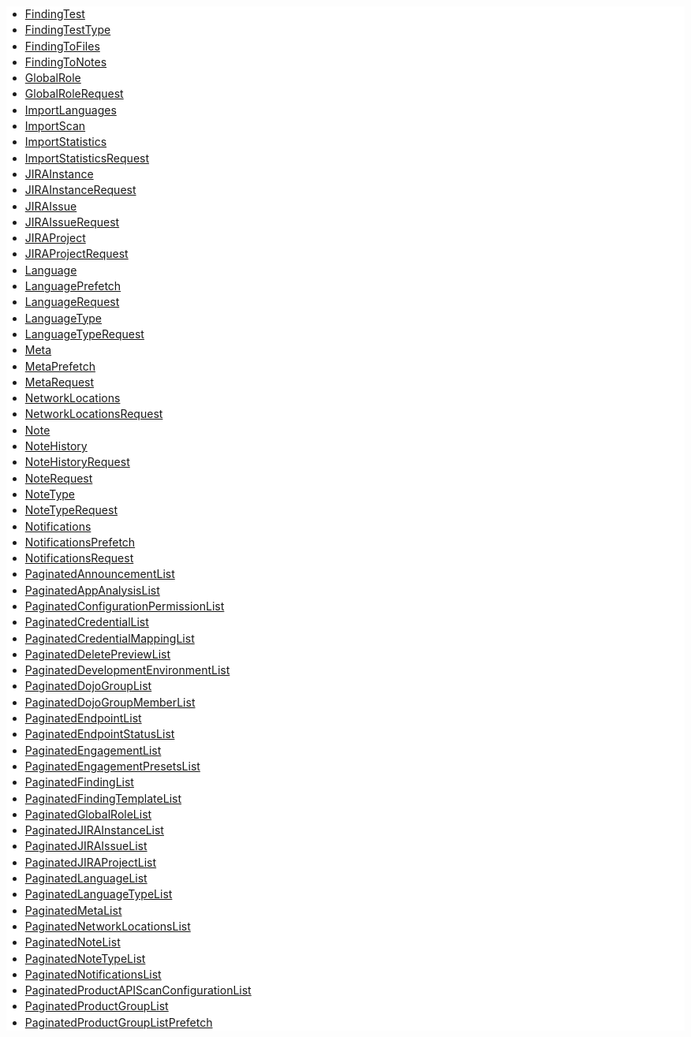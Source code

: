  - [FindingTest](docs/FindingTest.md)
 - [FindingTestType](docs/FindingTestType.md)
 - [FindingToFiles](docs/FindingToFiles.md)
 - [FindingToNotes](docs/FindingToNotes.md)
 - [GlobalRole](docs/GlobalRole.md)
 - [GlobalRoleRequest](docs/GlobalRoleRequest.md)
 - [ImportLanguages](docs/ImportLanguages.md)
 - [ImportScan](docs/ImportScan.md)
 - [ImportStatistics](docs/ImportStatistics.md)
 - [ImportStatisticsRequest](docs/ImportStatisticsRequest.md)
 - [JIRAInstance](docs/JIRAInstance.md)
 - [JIRAInstanceRequest](docs/JIRAInstanceRequest.md)
 - [JIRAIssue](docs/JIRAIssue.md)
 - [JIRAIssueRequest](docs/JIRAIssueRequest.md)
 - [JIRAProject](docs/JIRAProject.md)
 - [JIRAProjectRequest](docs/JIRAProjectRequest.md)
 - [Language](docs/Language.md)
 - [LanguagePrefetch](docs/LanguagePrefetch.md)
 - [LanguageRequest](docs/LanguageRequest.md)
 - [LanguageType](docs/LanguageType.md)
 - [LanguageTypeRequest](docs/LanguageTypeRequest.md)
 - [Meta](docs/Meta.md)
 - [MetaPrefetch](docs/MetaPrefetch.md)
 - [MetaRequest](docs/MetaRequest.md)
 - [NetworkLocations](docs/NetworkLocations.md)
 - [NetworkLocationsRequest](docs/NetworkLocationsRequest.md)
 - [Note](docs/Note.md)
 - [NoteHistory](docs/NoteHistory.md)
 - [NoteHistoryRequest](docs/NoteHistoryRequest.md)
 - [NoteRequest](docs/NoteRequest.md)
 - [NoteType](docs/NoteType.md)
 - [NoteTypeRequest](docs/NoteTypeRequest.md)
 - [Notifications](docs/Notifications.md)
 - [NotificationsPrefetch](docs/NotificationsPrefetch.md)
 - [NotificationsRequest](docs/NotificationsRequest.md)
 - [PaginatedAnnouncementList](docs/PaginatedAnnouncementList.md)
 - [PaginatedAppAnalysisList](docs/PaginatedAppAnalysisList.md)
 - [PaginatedConfigurationPermissionList](docs/PaginatedConfigurationPermissionList.md)
 - [PaginatedCredentialList](docs/PaginatedCredentialList.md)
 - [PaginatedCredentialMappingList](docs/PaginatedCredentialMappingList.md)
 - [PaginatedDeletePreviewList](docs/PaginatedDeletePreviewList.md)
 - [PaginatedDevelopmentEnvironmentList](docs/PaginatedDevelopmentEnvironmentList.md)
 - [PaginatedDojoGroupList](docs/PaginatedDojoGroupList.md)
 - [PaginatedDojoGroupMemberList](docs/PaginatedDojoGroupMemberList.md)
 - [PaginatedEndpointList](docs/PaginatedEndpointList.md)
 - [PaginatedEndpointStatusList](docs/PaginatedEndpointStatusList.md)
 - [PaginatedEngagementList](docs/PaginatedEngagementList.md)
 - [PaginatedEngagementPresetsList](docs/PaginatedEngagementPresetsList.md)
 - [PaginatedFindingList](docs/PaginatedFindingList.md)
 - [PaginatedFindingTemplateList](docs/PaginatedFindingTemplateList.md)
 - [PaginatedGlobalRoleList](docs/PaginatedGlobalRoleList.md)
 - [PaginatedJIRAInstanceList](docs/PaginatedJIRAInstanceList.md)
 - [PaginatedJIRAIssueList](docs/PaginatedJIRAIssueList.md)
 - [PaginatedJIRAProjectList](docs/PaginatedJIRAProjectList.md)
 - [PaginatedLanguageList](docs/PaginatedLanguageList.md)
 - [PaginatedLanguageTypeList](docs/PaginatedLanguageTypeList.md)
 - [PaginatedMetaList](docs/PaginatedMetaList.md)
 - [PaginatedNetworkLocationsList](docs/PaginatedNetworkLocationsList.md)
 - [PaginatedNoteList](docs/PaginatedNoteList.md)
 - [PaginatedNoteTypeList](docs/PaginatedNoteTypeList.md)
 - [PaginatedNotificationsList](docs/PaginatedNotificationsList.md)
 - [PaginatedProductAPIScanConfigurationList](docs/PaginatedProductAPIScanConfigurationList.md)
 - [PaginatedProductGroupList](docs/PaginatedProductGroupList.md)
 - [PaginatedProductGroupListPrefetch](docs/PaginatedProductGroupListPrefetch.md)